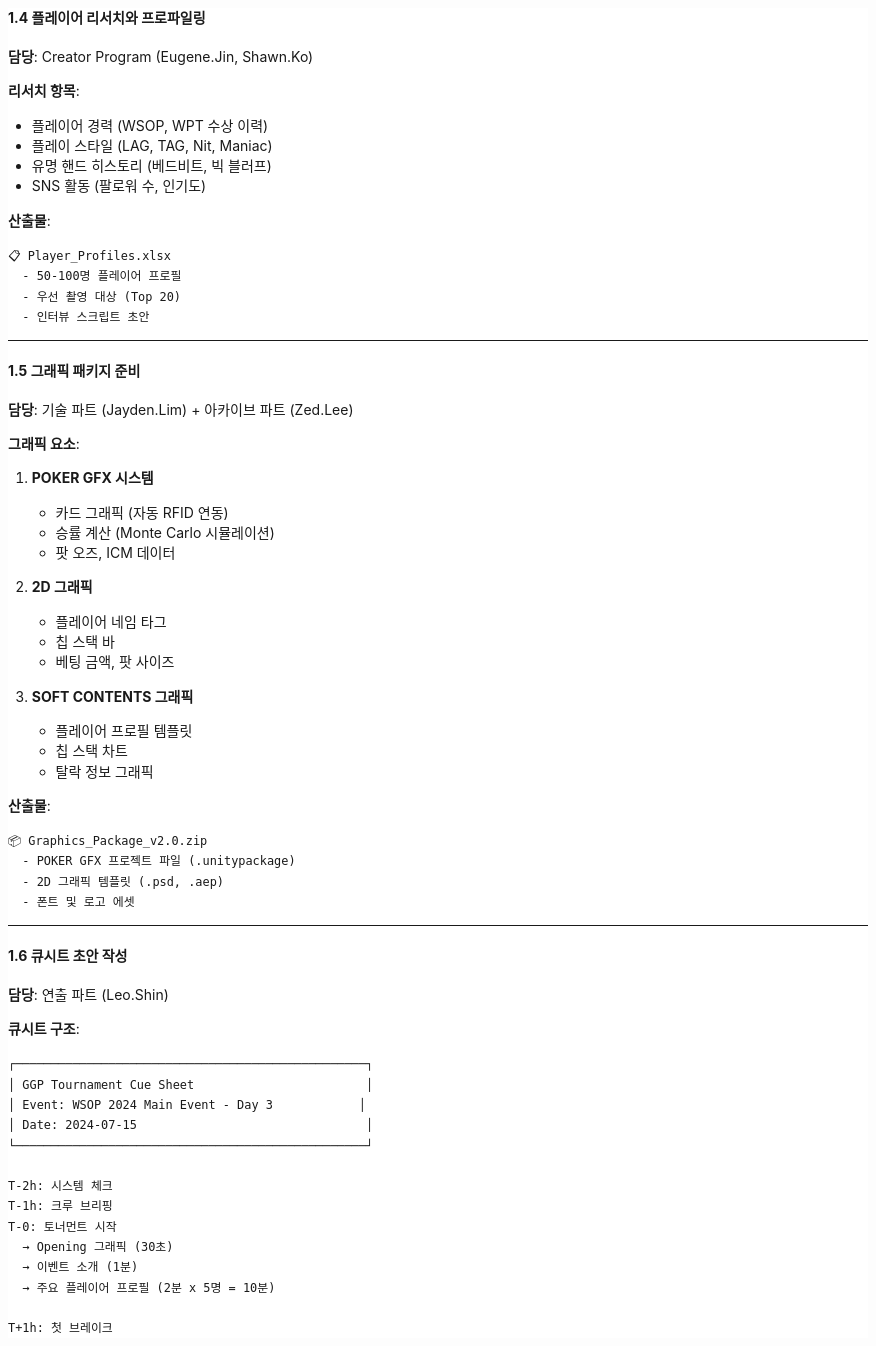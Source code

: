 
#### 1.4 플레이어 리서치와 프로파일링
**담당**: Creator Program (Eugene.Jin, Shawn.Ko)

**리서치 항목**:
- 플레이어 경력 (WSOP, WPT 수상 이력)
- 플레이 스타일 (LAG, TAG, Nit, Maniac)
- 유명 핸드 히스토리 (베드비트, 빅 블러프)
- SNS 활동 (팔로워 수, 인기도)

**산출물**:
```
📋 Player_Profiles.xlsx
  - 50-100명 플레이어 프로필
  - 우선 촬영 대상 (Top 20)
  - 인터뷰 스크립트 초안
```

---

#### 1.5 그래픽 패키지 준비
**담당**: 기술 파트 (Jayden.Lim) + 아카이브 파트 (Zed.Lee)

**그래픽 요소**:
1. **POKER GFX 시스템**
   - 카드 그래픽 (자동 RFID 연동)
   - 승률 계산 (Monte Carlo 시뮬레이션)
   - 팟 오즈, ICM 데이터

2. **2D 그래픽**
   - 플레이어 네임 타그
   - 칩 스택 바
   - 베팅 금액, 팟 사이즈

3. **SOFT CONTENTS 그래픽**
   - 플레이어 프로필 템플릿
   - 칩 스택 차트
   - 탈락 정보 그래픽

**산출물**:
```
📦 Graphics_Package_v2.0.zip
  - POKER GFX 프로젝트 파일 (.unitypackage)
  - 2D 그래픽 템플릿 (.psd, .aep)
  - 폰트 및 로고 에셋
```

---

#### 1.6 큐시트 초안 작성
**담당**: 연출 파트 (Leo.Shin)

**큐시트 구조**:
```
┌─────────────────────────────────────────────────┐
│ GGP Tournament Cue Sheet                        │
│ Event: WSOP 2024 Main Event - Day 3            │
│ Date: 2024-07-15                                │
└─────────────────────────────────────────────────┘

T-2h: 시스템 체크
T-1h: 크루 브리핑
T-0: 토너먼트 시작
  → Opening 그래픽 (30초)
  → 이벤트 소개 (1분)
  → 주요 플레이어 프로필 (2분 x 5명 = 10분)

T+1h: 첫 브레이크
```